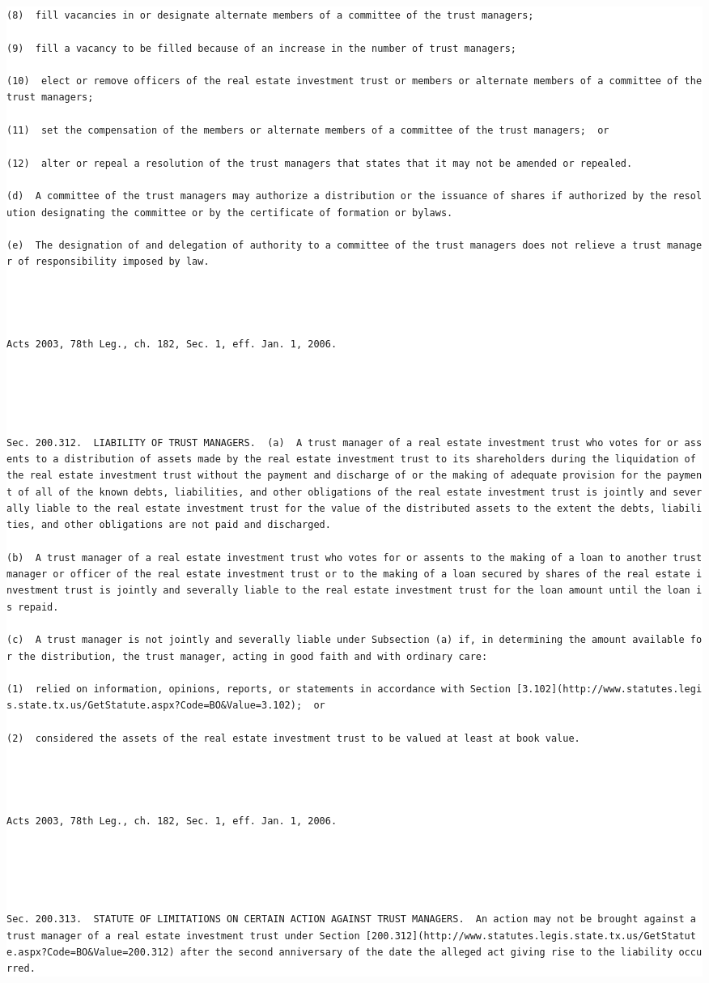     (8)  fill vacancies in or designate alternate members of a committee of the trust managers;
    
    (9)  fill a vacancy to be filled because of an increase in the number of trust managers;
    
    (10)  elect or remove officers of the real estate investment trust or members or alternate members of a committee of the trust managers;
    
    (11)  set the compensation of the members or alternate members of a committee of the trust managers;  or
    
    (12)  alter or repeal a resolution of the trust managers that states that it may not be amended or repealed.
    
    (d)  A committee of the trust managers may authorize a distribution or the issuance of shares if authorized by the resolution designating the committee or by the certificate of formation or bylaws.
    
    (e)  The designation of and delegation of authority to a committee of the trust managers does not relieve a trust manager of responsibility imposed by law.
    
    
    
    
    Acts 2003, 78th Leg., ch. 182, Sec. 1, eff. Jan. 1, 2006.
    
    
    
    
    
    Sec. 200.312.  LIABILITY OF TRUST MANAGERS.  (a)  A trust manager of a real estate investment trust who votes for or assents to a distribution of assets made by the real estate investment trust to its shareholders during the liquidation of the real estate investment trust without the payment and discharge of or the making of adequate provision for the payment of all of the known debts, liabilities, and other obligations of the real estate investment trust is jointly and severally liable to the real estate investment trust for the value of the distributed assets to the extent the debts, liabilities, and other obligations are not paid and discharged.
    
    (b)  A trust manager of a real estate investment trust who votes for or assents to the making of a loan to another trust manager or officer of the real estate investment trust or to the making of a loan secured by shares of the real estate investment trust is jointly and severally liable to the real estate investment trust for the loan amount until the loan is repaid.
    
    (c)  A trust manager is not jointly and severally liable under Subsection (a) if, in determining the amount available for the distribution, the trust manager, acting in good faith and with ordinary care:
    
    (1)  relied on information, opinions, reports, or statements in accordance with Section [3.102](http://www.statutes.legis.state.tx.us/GetStatute.aspx?Code=BO&Value=3.102);  or
    
    (2)  considered the assets of the real estate investment trust to be valued at least at book value.
    
    
    
    
    Acts 2003, 78th Leg., ch. 182, Sec. 1, eff. Jan. 1, 2006.
    
    
    
    
    
    Sec. 200.313.  STATUTE OF LIMITATIONS ON CERTAIN ACTION AGAINST TRUST MANAGERS.  An action may not be brought against a trust manager of a real estate investment trust under Section [200.312](http://www.statutes.legis.state.tx.us/GetStatute.aspx?Code=BO&Value=200.312) after the second anniversary of the date the alleged act giving rise to the liability occurred.
    
